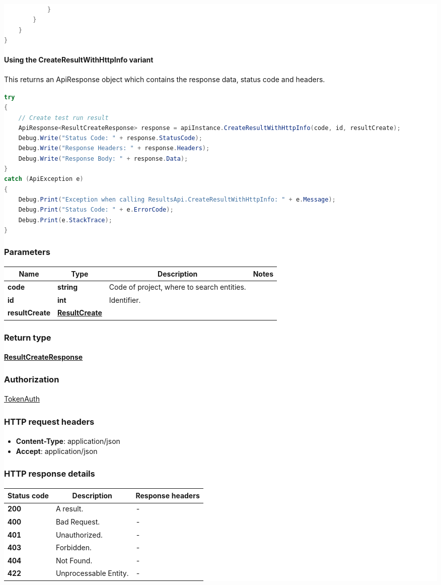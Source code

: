 ```csharp
            }
        }
    }
}
```

#### Using the CreateResultWithHttpInfo variant
This returns an ApiResponse object which contains the response data, status code and headers.

```csharp
try
{
    // Create test run result
    ApiResponse<ResultCreateResponse> response = apiInstance.CreateResultWithHttpInfo(code, id, resultCreate);
    Debug.Write("Status Code: " + response.StatusCode);
    Debug.Write("Response Headers: " + response.Headers);
    Debug.Write("Response Body: " + response.Data);
}
catch (ApiException e)
{
    Debug.Print("Exception when calling ResultsApi.CreateResultWithHttpInfo: " + e.Message);
    Debug.Print("Status Code: " + e.ErrorCode);
    Debug.Print(e.StackTrace);
}
```

### Parameters

| Name | Type | Description | Notes |
|------|------|-------------|-------|
| **code** | **string** | Code of project, where to search entities. |  |
| **id** | **int** | Identifier. |  |
| **resultCreate** | [**ResultCreate**](ResultCreate.md) |  |  |

### Return type

[**ResultCreateResponse**](ResultCreateResponse.md)

### Authorization

[TokenAuth](../README.md#TokenAuth)

### HTTP request headers

 - **Content-Type**: application/json
 - **Accept**: application/json


### HTTP response details
| Status code | Description | Response headers |
|-------------|-------------|------------------|
| **200** | A result. |  -  |
| **400** | Bad Request. |  -  |
| **401** | Unauthorized. |  -  |
| **403** | Forbidden. |  -  |
| **404** | Not Found. |  -  |
| **422** | Unprocessable Entity. |  -  |